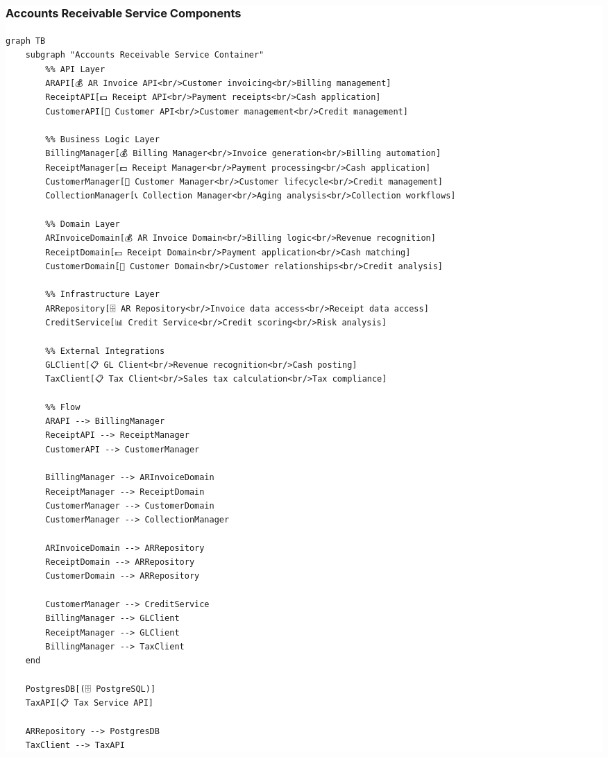 ### Accounts Receivable Service Components

```mermaid
graph TB
    subgraph "Accounts Receivable Service Container"
        %% API Layer
        ARAPI[💰 AR Invoice API<br/>Customer invoicing<br/>Billing management]
        ReceiptAPI[💵 Receipt API<br/>Payment receipts<br/>Cash application]
        CustomerAPI[👤 Customer API<br/>Customer management<br/>Credit management]
        
        %% Business Logic Layer
        BillingManager[💰 Billing Manager<br/>Invoice generation<br/>Billing automation]
        ReceiptManager[💵 Receipt Manager<br/>Payment processing<br/>Cash application]
        CustomerManager[👤 Customer Manager<br/>Customer lifecycle<br/>Credit management]
        CollectionManager[📞 Collection Manager<br/>Aging analysis<br/>Collection workflows]
        
        %% Domain Layer
        ARInvoiceDomain[💰 AR Invoice Domain<br/>Billing logic<br/>Revenue recognition]
        ReceiptDomain[💵 Receipt Domain<br/>Payment application<br/>Cash matching]
        CustomerDomain[👤 Customer Domain<br/>Customer relationships<br/>Credit analysis]
        
        %% Infrastructure Layer
        ARRepository[🗄️ AR Repository<br/>Invoice data access<br/>Receipt data access]
        CreditService[📊 Credit Service<br/>Credit scoring<br/>Risk analysis]
        
        %% External Integrations
        GLClient[📋 GL Client<br/>Revenue recognition<br/>Cash posting]
        TaxClient[📋 Tax Client<br/>Sales tax calculation<br/>Tax compliance]
        
        %% Flow
        ARAPI --> BillingManager
        ReceiptAPI --> ReceiptManager
        CustomerAPI --> CustomerManager
        
        BillingManager --> ARInvoiceDomain
        ReceiptManager --> ReceiptDomain
        CustomerManager --> CustomerDomain
        CustomerManager --> CollectionManager
        
        ARInvoiceDomain --> ARRepository
        ReceiptDomain --> ARRepository
        CustomerDomain --> ARRepository
        
        CustomerManager --> CreditService
        BillingManager --> GLClient
        ReceiptManager --> GLClient
        BillingManager --> TaxClient
    end
    
    PostgresDB[(🗄️ PostgreSQL)]
    TaxAPI[📋 Tax Service API]
    
    ARRepository --> PostgresDB
    TaxClient --> TaxAPI
```
